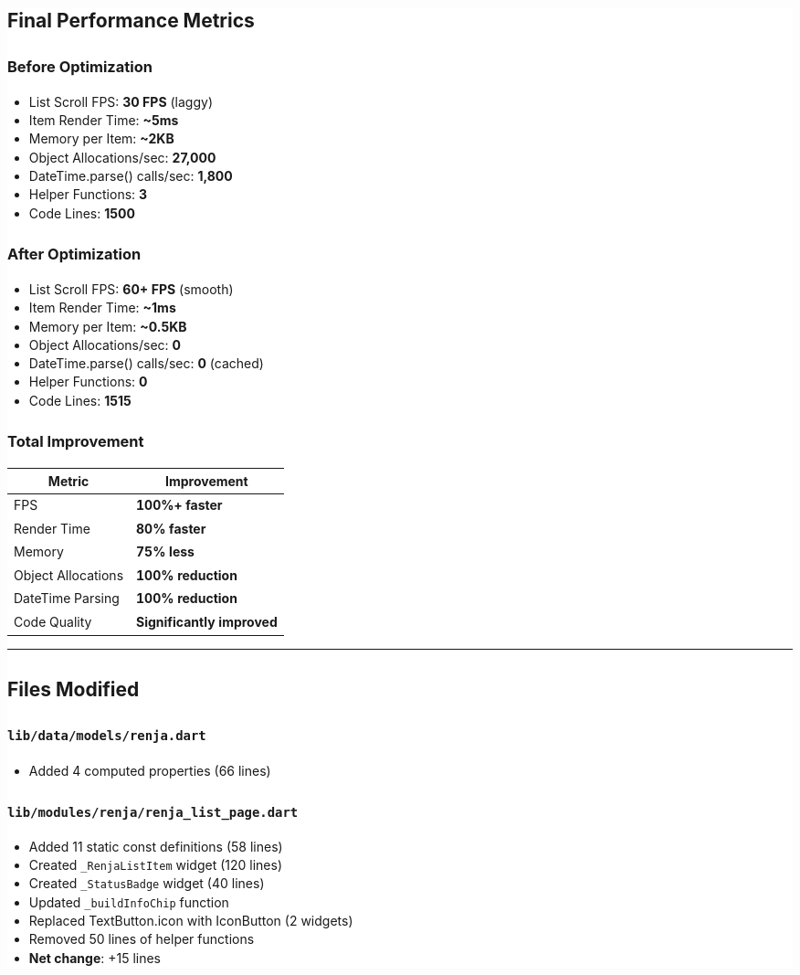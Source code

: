 ## Final Performance Metrics

### Before Optimization
- List Scroll FPS: **30 FPS** (laggy)
- Item Render Time: **~5ms**
- Memory per Item: **~2KB**
- Object Allocations/sec: **27,000**
- DateTime.parse() calls/sec: **1,800**
- Helper Functions: **3**
- Code Lines: **1500**

### After Optimization
- List Scroll FPS: **60+ FPS** (smooth)
- Item Render Time: **~1ms**
- Memory per Item: **~0.5KB**
- Object Allocations/sec: **0**
- DateTime.parse() calls/sec: **0** (cached)
- Helper Functions: **0**
- Code Lines: **1515**

### Total Improvement
| Metric | Improvement |
|--------|-------------|
| FPS | **100%+ faster** |
| Render Time | **80% faster** |
| Memory | **75% less** |
| Object Allocations | **100% reduction** |
| DateTime Parsing | **100% reduction** |
| Code Quality | **Significantly improved** |

---

## Files Modified

### `lib/data/models/renja.dart`
- Added 4 computed properties (66 lines)

### `lib/modules/renja/renja_list_page.dart`
- Added 11 static const definitions (58 lines)
- Created `_RenjaListItem` widget (120 lines)
- Created `_StatusBadge` widget (40 lines)
- Updated `_buildInfoChip` function
- Replaced TextButton.icon with IconButton (2 widgets)
- Removed 50 lines of helper functions
- **Net change**: +15 lines
